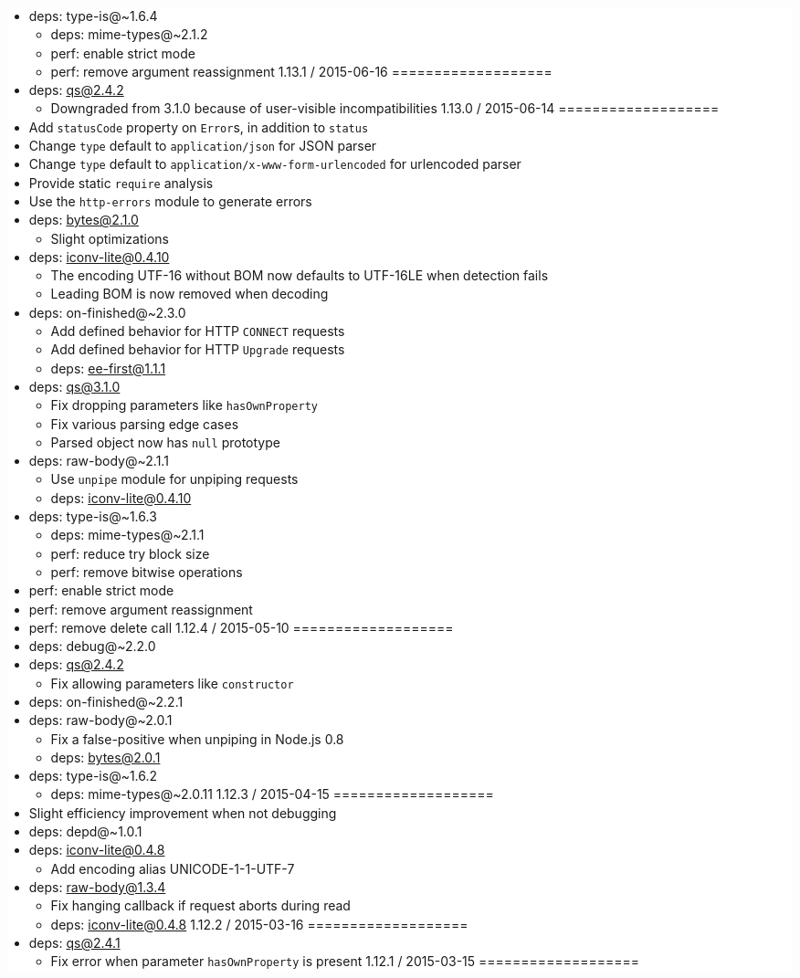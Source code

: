   * deps: type-is@~1.6.4
    - deps: mime-types@~2.1.2
    - perf: enable strict mode
    - perf: remove argument reassignment
1.13.1 / 2015-06-16
===================
  * deps: qs@2.4.2
    - Downgraded from 3.1.0 because of user-visible incompatibilities
1.13.0 / 2015-06-14
===================
  * Add `statusCode` property on `Error`s, in addition to `status`
  * Change `type` default to `application/json` for JSON parser
  * Change `type` default to `application/x-www-form-urlencoded` for urlencoded parser
  * Provide static `require` analysis
  * Use the `http-errors` module to generate errors
  * deps: bytes@2.1.0
    - Slight optimizations
  * deps: iconv-lite@0.4.10
    - The encoding UTF-16 without BOM now defaults to UTF-16LE when detection fails
    - Leading BOM is now removed when decoding
  * deps: on-finished@~2.3.0
    - Add defined behavior for HTTP `CONNECT` requests
    - Add defined behavior for HTTP `Upgrade` requests
    - deps: ee-first@1.1.1
  * deps: qs@3.1.0
    - Fix dropping parameters like `hasOwnProperty`
    - Fix various parsing edge cases
    - Parsed object now has `null` prototype
  * deps: raw-body@~2.1.1
    - Use `unpipe` module for unpiping requests
    - deps: iconv-lite@0.4.10
  * deps: type-is@~1.6.3
    - deps: mime-types@~2.1.1
    - perf: reduce try block size
    - perf: remove bitwise operations
  * perf: enable strict mode
  * perf: remove argument reassignment
  * perf: remove delete call
1.12.4 / 2015-05-10
===================
  * deps: debug@~2.2.0
  * deps: qs@2.4.2
    - Fix allowing parameters like `constructor`
  * deps: on-finished@~2.2.1
  * deps: raw-body@~2.0.1
    - Fix a false-positive when unpiping in Node.js 0.8
    - deps: bytes@2.0.1
  * deps: type-is@~1.6.2
    - deps: mime-types@~2.0.11
1.12.3 / 2015-04-15
===================
  * Slight efficiency improvement when not debugging
  * deps: depd@~1.0.1
  * deps: iconv-lite@0.4.8
    - Add encoding alias UNICODE-1-1-UTF-7
  * deps: raw-body@1.3.4
    - Fix hanging callback if request aborts during read
    - deps: iconv-lite@0.4.8
1.12.2 / 2015-03-16
===================
  * deps: qs@2.4.1
    - Fix error when parameter `hasOwnProperty` is present
1.12.1 / 2015-03-15
===================